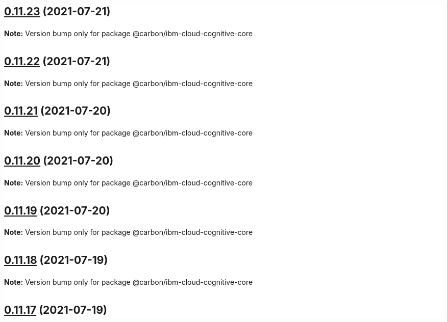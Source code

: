 ## [0.11.23](https://github.com/carbon-design-system/ibm-products/compare/@carbon/ibm-cloud-cognitive-core@0.11.22...@carbon/ibm-cloud-cognitive-core@0.11.23) (2021-07-21)

**Note:** Version bump only for package @carbon/ibm-cloud-cognitive-core





## [0.11.22](https://github.com/carbon-design-system/ibm-products/compare/@carbon/ibm-cloud-cognitive-core@0.11.21...@carbon/ibm-cloud-cognitive-core@0.11.22) (2021-07-21)

**Note:** Version bump only for package @carbon/ibm-cloud-cognitive-core





## [0.11.21](https://github.com/carbon-design-system/ibm-products/compare/@carbon/ibm-cloud-cognitive-core@0.11.20...@carbon/ibm-cloud-cognitive-core@0.11.21) (2021-07-20)

**Note:** Version bump only for package @carbon/ibm-cloud-cognitive-core





## [0.11.20](https://github.com/carbon-design-system/ibm-products/compare/@carbon/ibm-cloud-cognitive-core@0.11.19...@carbon/ibm-cloud-cognitive-core@0.11.20) (2021-07-20)

**Note:** Version bump only for package @carbon/ibm-cloud-cognitive-core





## [0.11.19](https://github.com/carbon-design-system/ibm-products/compare/@carbon/ibm-cloud-cognitive-core@0.11.18...@carbon/ibm-cloud-cognitive-core@0.11.19) (2021-07-20)

**Note:** Version bump only for package @carbon/ibm-cloud-cognitive-core





## [0.11.18](https://github.com/carbon-design-system/ibm-products/compare/@carbon/ibm-cloud-cognitive-core@0.11.17...@carbon/ibm-cloud-cognitive-core@0.11.18) (2021-07-19)

**Note:** Version bump only for package @carbon/ibm-cloud-cognitive-core





## [0.11.17](https://github.com/carbon-design-system/ibm-products/compare/@carbon/ibm-cloud-cognitive-core@0.11.16...@carbon/ibm-cloud-cognitive-core@0.11.17) (2021-07-19)
